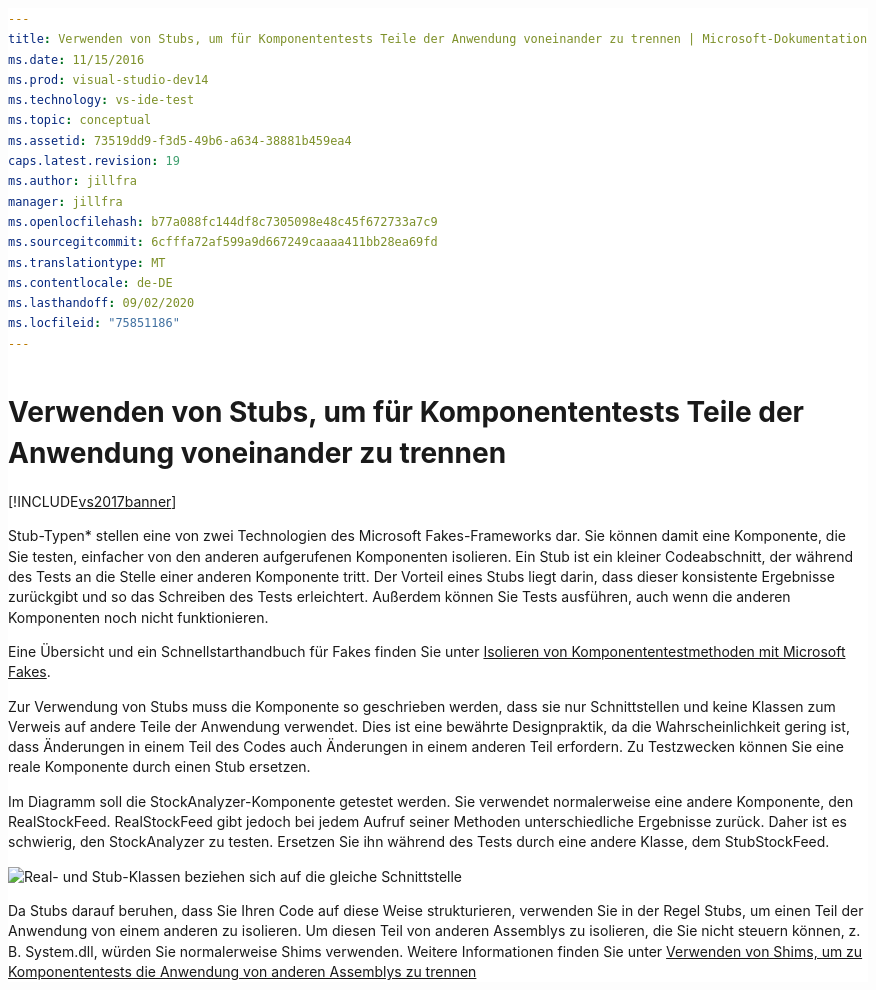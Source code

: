 ```yaml
---
title: Verwenden von Stubs, um für Komponententests Teile der Anwendung voneinander zu trennen | Microsoft-Dokumentation
ms.date: 11/15/2016
ms.prod: visual-studio-dev14
ms.technology: vs-ide-test
ms.topic: conceptual
ms.assetid: 73519dd9-f3d5-49b6-a634-38881b459ea4
caps.latest.revision: 19
ms.author: jillfra
manager: jillfra
ms.openlocfilehash: b77a088fc144df8c7305098e48c45f672733a7c9
ms.sourcegitcommit: 6cfffa72af599a9d667249caaaa411bb28ea69fd
ms.translationtype: MT
ms.contentlocale: de-DE
ms.lasthandoff: 09/02/2020
ms.locfileid: "75851186"
---
```

# <a name="using-stubs-to-isolate-parts-of-your-application-from-each-other-for-unit-testing"></a>Verwenden von Stubs, um für Komponententests Teile der Anwendung voneinander zu trennen
[!INCLUDE[vs2017banner](../includes/vs2017banner.md)]

Stub-Typen* stellen eine von zwei Technologien des Microsoft Fakes-Frameworks dar. Sie können damit eine Komponente, die Sie testen, einfacher von den anderen aufgerufenen Komponenten isolieren. Ein Stub ist ein kleiner Codeabschnitt, der während des Tests an die Stelle einer anderen Komponente tritt. Der Vorteil eines Stubs liegt darin, dass dieser konsistente Ergebnisse zurückgibt und so das Schreiben des Tests erleichtert. Außerdem können Sie Tests ausführen, auch wenn die anderen Komponenten noch nicht funktionieren.

 Eine Übersicht und ein Schnellstarthandbuch für Fakes finden Sie unter [Isolieren von Komponententestmethoden mit Microsoft Fakes](../test/isolating-code-under-test-with-microsoft-fakes.md).

 Zur Verwendung von Stubs muss die Komponente so geschrieben werden, dass sie nur Schnittstellen und keine Klassen zum Verweis auf andere Teile der Anwendung verwendet. Dies ist eine bewährte Designpraktik, da die Wahrscheinlichkeit gering ist, dass Änderungen in einem Teil des Codes auch Änderungen in einem anderen Teil erfordern. Zu Testzwecken können Sie eine reale Komponente durch einen Stub ersetzen.

 Im Diagramm soll die StockAnalyzer-Komponente getestet werden. Sie verwendet normalerweise eine andere Komponente, den RealStockFeed. RealStockFeed gibt jedoch bei jedem Aufruf seiner Methoden unterschiedliche Ergebnisse zurück. Daher ist es schwierig, den StockAnalyzer zu testen.  Ersetzen Sie ihn während des Tests durch eine andere Klasse, dem StubStockFeed.

 ![Real- und Stub-Klassen beziehen sich auf die gleiche Schnittstelle](../test/media/fakesinterfaces.png "Fakesinterfaces")

 Da Stubs darauf beruhen, dass Sie Ihren Code auf diese Weise strukturieren, verwenden Sie in der Regel Stubs, um einen Teil der Anwendung von einem anderen zu isolieren. Um diesen Teil von anderen Assemblys zu isolieren, die Sie nicht steuern können, z. B. System.dll, würden Sie normalerweise Shims verwenden. Weitere Informationen finden Sie unter [Verwenden von Shims, um zu Komponententests die Anwendung von anderen Assemblys zu trennen](../test/using-shims-to-isolate-your-application-from-other-assemblies-for-unit-testing.md)
